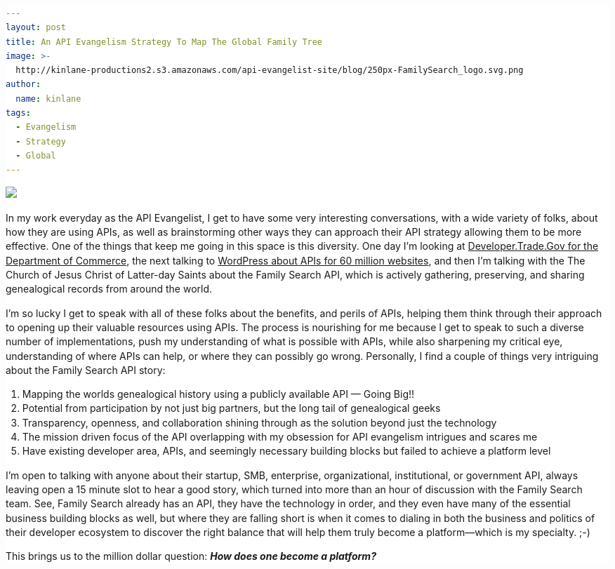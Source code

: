 ```yaml
---
layout: post
title: An API Evangelism Strategy To Map The Global Family Tree
image: >-
  http://kinlane-productions2.s3.amazonaws.com/api-evangelist-site/blog/250px-FamilySearch_logo.svg.png
author:
  name: kinlane
tags:
  - Evangelism
  - Strategy
  - Global
---
```

[![](http://kinlane-productions2.s3.amazonaws.com/api-evangelist-site/blog/250px-FamilySearch_logo.svg.png)](https://familysearch.org/)

In my work everyday as the API Evangelist, I get to have some very interesting conversations, with a wide variety of folks, about how they are using APIs, as well as brainstorming other ways they can approach their API strategy allowing them to be more effective. One of the things that keep me going in this space is this diversity. One day I’m looking at [Developer.Trade.Gov for the Department of Commerce](http://apievangelist.com/2014/08/14/swagger-apisjson-and-review-for-the-new-developertradegov/), the next talking to [WordPress about APIs for 60 million websites](http://apievangelist.com/2014/08/02/everyone-is-about-to-get-an-api-with-the-new-wordpress-api/), and then I’m talking with the The Church of Jesus Christ of Latter-day Saints about the Family Search API, which is actively gathering, preserving, and sharing genealogical records from around the world.

I’m so lucky I get to speak with all of these folks about the benefits, and perils of APIs, helping them think through their approach to opening up their valuable resources using APIs. The process is nourishing for me because I get to speak to such a diverse number of implementations, push my understanding of what is possible with APIs, while also sharpening my critical eye, understanding of where APIs can help, or where they can possibly go wrong. Personally, I find a couple of things very intriguing about the Family Search API story:

1.  Mapping the worlds genealogical history using a publicly available API — Going Big!!
2.  Potential from participation by not just big partners, but the long tail of genealogical geeks
3.  Transparency, openness, and collaboration shining through as the solution beyond just the technology
4.  The mission driven focus of the API overlapping with my obsession for API evangelism intrigues and scares me
5.  Have existing developer area, APIs, and seemingly necessary building blocks but failed to achieve a platform level

I’m open to talking with anyone about their startup, SMB, enterprise, organizational, institutional, or government API, always leaving open a 15 minute slot to hear a good story, which turned into more than an hour of discussion with the Family Search team. See, Family Search already has an API, they have the technology in order, and they even have many of the essential business building blocks as well, but where they are falling short is when it comes to dialing in both the business and politics of their developer ecosystem to discover the right balance that will help them truly become a platform—which is my specialty. ;-)

This brings us to the million dollar question: _**How does one become a platform?**_

